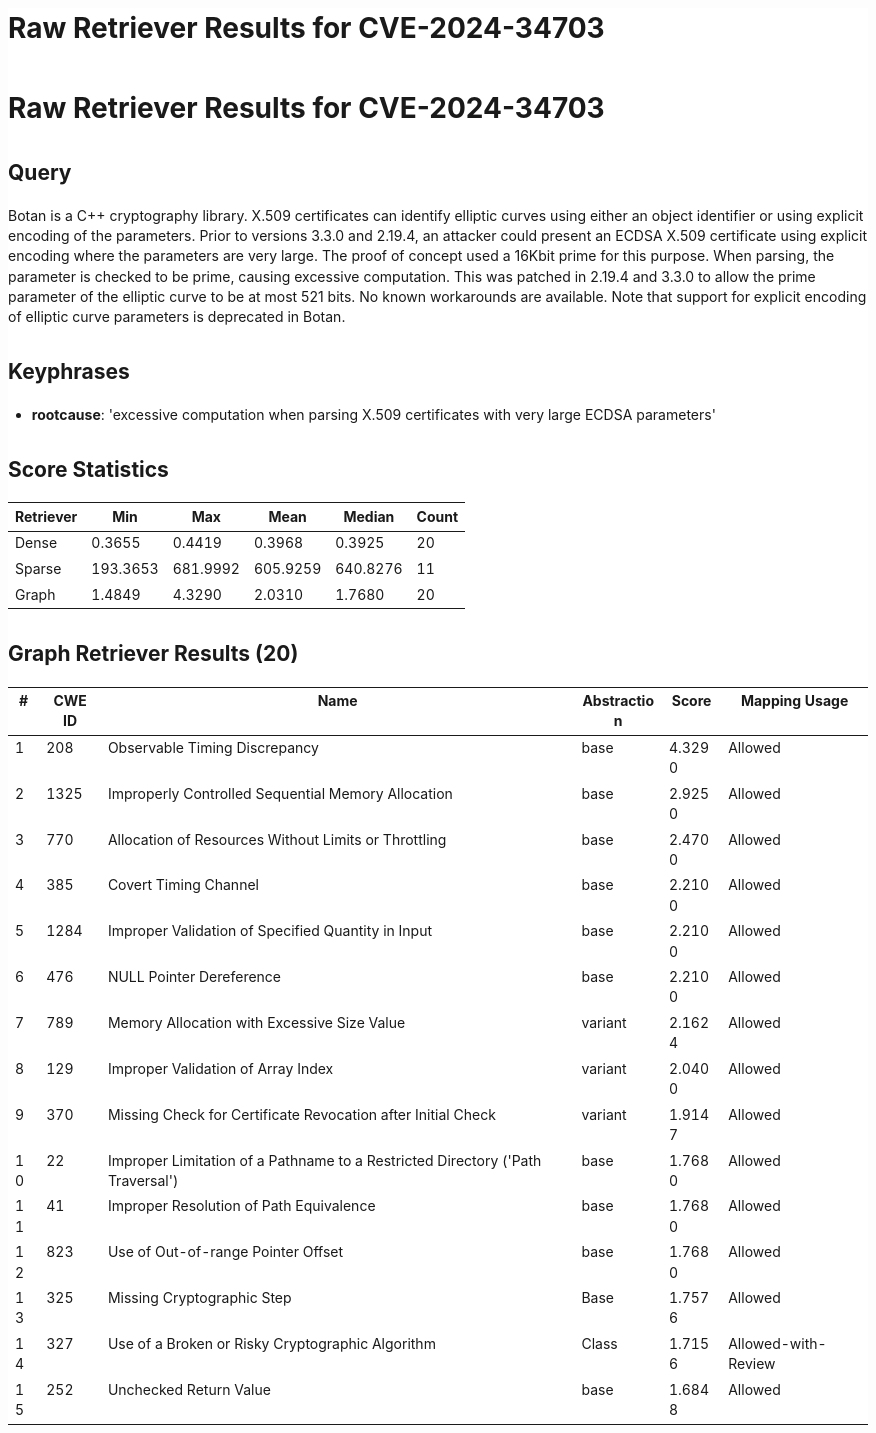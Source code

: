# Raw Retriever Results for CVE-2024-34703

# Raw Retriever Results for CVE-2024-34703
## Query
Botan is a C++ cryptography library. X.509 certificates can identify elliptic curves using either an object identifier or using explicit encoding of the parameters. Prior to versions 3.3.0 and 2.19.4, an attacker could present an ECDSA X.509 certificate using explicit encoding where the parameters are very large. The proof of concept used a 16Kbit prime for this purpose. When parsing, the parameter is checked to be prime, causing excessive computation. This was patched in 2.19.4 and 3.3.0 to allow the prime parameter of the elliptic curve to be at most 521 bits. No known workarounds are available. Note that support for explicit encoding of elliptic curve parameters is deprecated in Botan.

## Keyphrases
- **rootcause**: 'excessive computation when parsing X.509 certificates with very large ECDSA parameters'

## Score Statistics
| Retriever | Min | Max | Mean | Median | Count |
|-----------|-----|-----|------|--------|-------|
| Dense | 0.3655 | 0.4419 | 0.3968 | 0.3925 | 20 |
| Sparse | 193.3653 | 681.9992 | 605.9259 | 640.8276 | 11 |
| Graph | 1.4849 | 4.3290 | 2.0310 | 1.7680 | 20 |

## Graph Retriever Results (20)
| # | CWE ID | Name | Abstraction | Score | Mapping Usage |
|---|--------|------|-------------|-------|---------------|
| 1 | 208 | Observable Timing Discrepancy | base | 4.3290 | Allowed |
| 2 | 1325 | Improperly Controlled Sequential Memory Allocation | base | 2.9250 | Allowed |
| 3 | 770 | Allocation of Resources Without Limits or Throttling | base | 2.4700 | Allowed |
| 4 | 385 | Covert Timing Channel | base | 2.2100 | Allowed |
| 5 | 1284 | Improper Validation of Specified Quantity in Input | base | 2.2100 | Allowed |
| 6 | 476 | NULL Pointer Dereference | base | 2.2100 | Allowed |
| 7 | 789 | Memory Allocation with Excessive Size Value | variant | 2.1624 | Allowed |
| 8 | 129 | Improper Validation of Array Index | variant | 2.0400 | Allowed |
| 9 | 370 | Missing Check for Certificate Revocation after Initial Check | variant | 1.9147 | Allowed |
| 10 | 22 | Improper Limitation of a Pathname to a Restricted Directory ('Path Traversal') | base | 1.7680 | Allowed |
| 11 | 41 | Improper Resolution of Path Equivalence | base | 1.7680 | Allowed |
| 12 | 823 | Use of Out-of-range Pointer Offset | base | 1.7680 | Allowed |
| 13 | 325 | Missing Cryptographic Step | Base | 1.7576 | Allowed |
| 14 | 327 | Use of a Broken or Risky Cryptographic Algorithm | Class | 1.7156 | Allowed-with-Review |
| 15 | 252 | Unchecked Return Value | base | 1.6848 | Allowed |
